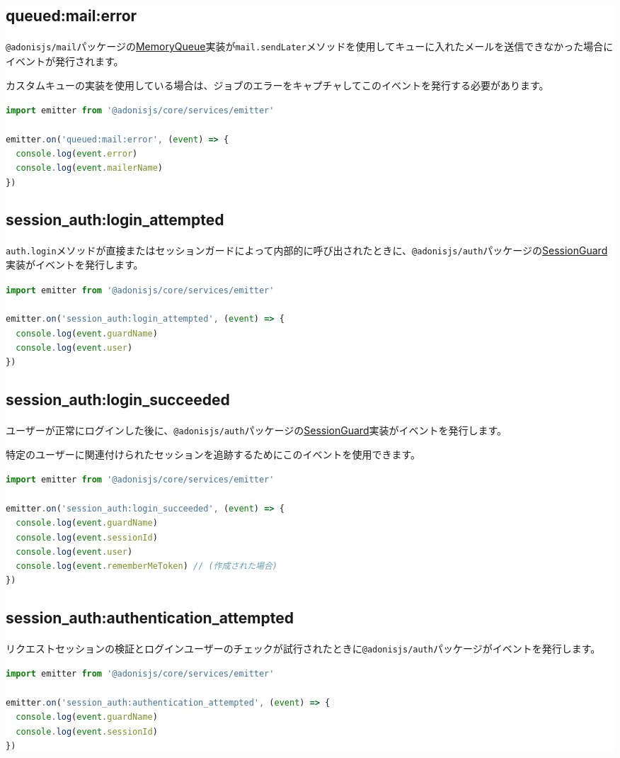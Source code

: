 ## queued\:mail\:error
`@adonisjs/mail`パッケージの[MemoryQueue](https://github.com/adonisjs/mail/blob/main/src/messengers/memory_queue.ts)実装が`mail.sendLater`メソッドを使用してキューに入れたメールを送信できなかった場合にイベントが発行されます。

カスタムキューの実装を使用している場合は、ジョブのエラーをキャプチャしてこのイベントを発行する必要があります。

```ts
import emitter from '@adonisjs/core/services/emitter'

emitter.on('queued:mail:error', (event) => {
  console.log(event.error)
  console.log(event.mailerName)
})
```

## session_auth\:login_attempted

`auth.login`メソッドが直接またはセッションガードによって内部的に呼び出されたときに、`@adonisjs/auth`パッケージの[SessionGuard](https://github.com/adonisjs/auth/blob/main/src/guards/session/guard.ts)実装がイベントを発行します。

```ts
import emitter from '@adonisjs/core/services/emitter'

emitter.on('session_auth:login_attempted', (event) => {
  console.log(event.guardName)
  console.log(event.user)
})
```

## session_auth\:login_succeeded

ユーザーが正常にログインした後に、`@adonisjs/auth`パッケージの[SessionGuard](https://github.com/adonisjs/auth/blob/main/src/guards/session/guard.ts)実装がイベントを発行します。

特定のユーザーに関連付けられたセッションを追跡するためにこのイベントを使用できます。

```ts
import emitter from '@adonisjs/core/services/emitter'

emitter.on('session_auth:login_succeeded', (event) => {
  console.log(event.guardName)
  console.log(event.sessionId)
  console.log(event.user)
  console.log(event.rememberMeToken) // (作成された場合)
})
```

## session_auth\:authentication_attempted
リクエストセッションの検証とログインユーザーのチェックが試行されたときに`@adonisjs/auth`パッケージがイベントを発行します。

```ts
import emitter from '@adonisjs/core/services/emitter'

emitter.on('session_auth:authentication_attempted', (event) => {
  console.log(event.guardName)
  console.log(event.sessionId)
})
```
